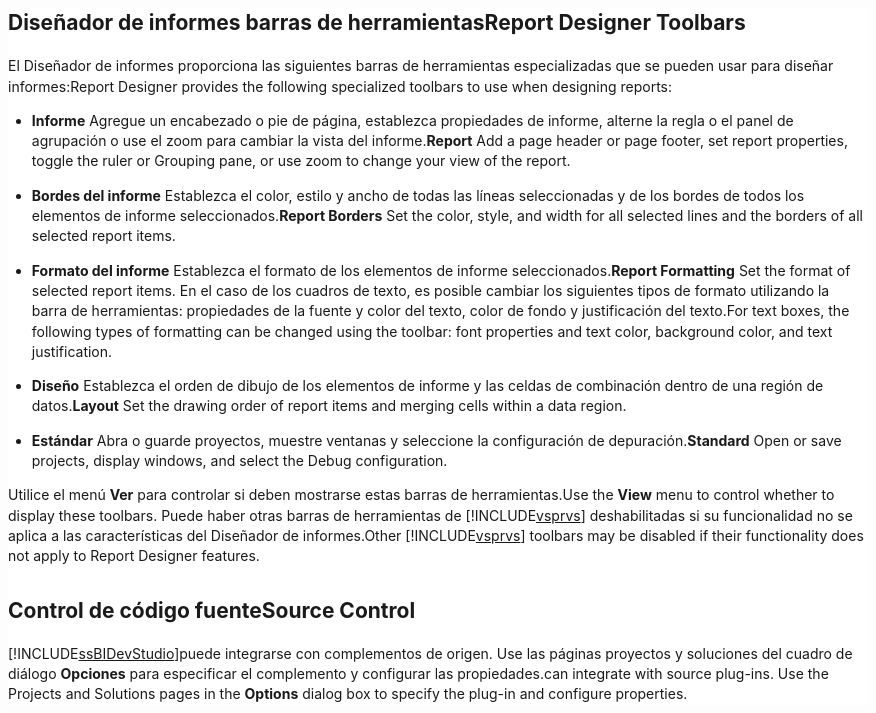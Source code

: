 ##  <a name="report-designer-toolbars"></a><a name="bkmk_ReportDesignerToolbars"></a><span data-ttu-id="c14a6-300">Diseñador de informes barras de herramientas</span><span class="sxs-lookup"><span data-stu-id="c14a6-300">Report Designer Toolbars</span></span>
 <span data-ttu-id="c14a6-301">El Diseñador de informes proporciona las siguientes barras de herramientas especializadas que se pueden usar para diseñar informes:</span><span class="sxs-lookup"><span data-stu-id="c14a6-301">Report Designer provides the following specialized toolbars to use when designing reports:</span></span>

-   <span data-ttu-id="c14a6-302">**Informe** Agregue un encabezado o pie de página, establezca propiedades de informe, alterne la regla o el panel de agrupación o use el zoom para cambiar la vista del informe.</span><span class="sxs-lookup"><span data-stu-id="c14a6-302">**Report** Add a page header or page footer, set report properties, toggle the ruler or Grouping pane, or use zoom to change your view of the report.</span></span>

-   <span data-ttu-id="c14a6-303">**Bordes del informe** Establezca el color, estilo y ancho de todas las líneas seleccionadas y de los bordes de todos los elementos de informe seleccionados.</span><span class="sxs-lookup"><span data-stu-id="c14a6-303">**Report Borders** Set the color, style, and width for all selected lines and the borders of all selected report items.</span></span>

-   <span data-ttu-id="c14a6-304">**Formato del informe** Establezca el formato de los elementos de informe seleccionados.</span><span class="sxs-lookup"><span data-stu-id="c14a6-304">**Report Formatting** Set the format of selected report items.</span></span> <span data-ttu-id="c14a6-305">En el caso de los cuadros de texto, es posible cambiar los siguientes tipos de formato utilizando la barra de herramientas: propiedades de la fuente y color del texto, color de fondo y justificación del texto.</span><span class="sxs-lookup"><span data-stu-id="c14a6-305">For text boxes, the following types of formatting can be changed using the toolbar: font properties and text color, background color, and text justification.</span></span>

-   <span data-ttu-id="c14a6-306">**Diseño** Establezca el orden de dibujo de los elementos de informe y las celdas de combinación dentro de una región de datos.</span><span class="sxs-lookup"><span data-stu-id="c14a6-306">**Layout** Set the drawing order of report items and merging cells within a data region.</span></span>

-   <span data-ttu-id="c14a6-307">**Estándar** Abra o guarde proyectos, muestre ventanas y seleccione la configuración de depuración.</span><span class="sxs-lookup"><span data-stu-id="c14a6-307">**Standard** Open or save projects, display windows, and select the Debug configuration.</span></span>

 <span data-ttu-id="c14a6-308">Utilice el menú **Ver** para controlar si deben mostrarse estas barras de herramientas.</span><span class="sxs-lookup"><span data-stu-id="c14a6-308">Use the **View** menu to control whether to display these toolbars.</span></span> <span data-ttu-id="c14a6-309">Puede haber otras barras de herramientas de [!INCLUDE[vsprvs](../../../includes/vsprvs-md.md)] deshabilitadas si su funcionalidad no se aplica a las características del Diseñador de informes.</span><span class="sxs-lookup"><span data-stu-id="c14a6-309">Other [!INCLUDE[vsprvs](../../../includes/vsprvs-md.md)] toolbars may be disabled if their functionality does not apply to Report Designer features.</span></span>

##  <a name="source-control"></a><a name="bkmk_SourceControl"></a><span data-ttu-id="c14a6-310">Control de código fuente</span><span class="sxs-lookup"><span data-stu-id="c14a6-310">Source Control</span></span>
 [!INCLUDE[ssBIDevStudio](../../../includes/ssbidevstudio-md.md)]<span data-ttu-id="c14a6-311">puede integrarse con complementos de origen. Use las páginas proyectos y soluciones del cuadro de diálogo **Opciones** para especificar el complemento y configurar las propiedades.</span><span class="sxs-lookup"><span data-stu-id="c14a6-311">can integrate with source plug-ins. Use the Projects and Solutions pages in the **Options** dialog box to specify the plug-in and configure properties.</span></span>
